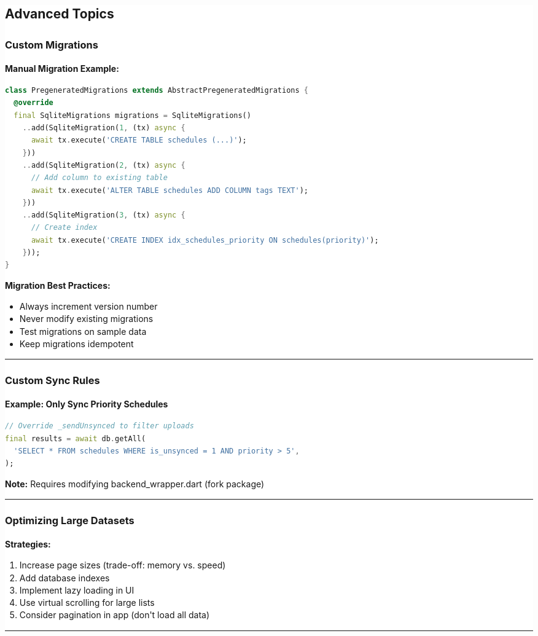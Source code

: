 
## Advanced Topics

### Custom Migrations

**Manual Migration Example:**
```dart
class PregeneratedMigrations extends AbstractPregeneratedMigrations {
  @override
  final SqliteMigrations migrations = SqliteMigrations()
    ..add(SqliteMigration(1, (tx) async {
      await tx.execute('CREATE TABLE schedules (...)');
    }))
    ..add(SqliteMigration(2, (tx) async {
      // Add column to existing table
      await tx.execute('ALTER TABLE schedules ADD COLUMN tags TEXT');
    }))
    ..add(SqliteMigration(3, (tx) async {
      // Create index
      await tx.execute('CREATE INDEX idx_schedules_priority ON schedules(priority)');
    }));
}
```

**Migration Best Practices:**
- Always increment version number
- Never modify existing migrations
- Test migrations on sample data
- Keep migrations idempotent

---

### Custom Sync Rules

**Example: Only Sync Priority Schedules**
```dart
// Override _sendUnsynced to filter uploads
final results = await db.getAll(
  'SELECT * FROM schedules WHERE is_unsynced = 1 AND priority > 5',
);
```

**Note:** Requires modifying backend_wrapper.dart (fork package)

---

### Optimizing Large Datasets

**Strategies:**
1. Increase page sizes (trade-off: memory vs. speed)
2. Add database indexes
3. Implement lazy loading in UI
4. Use virtual scrolling for large lists
5. Consider pagination in app (don't load all data)

---